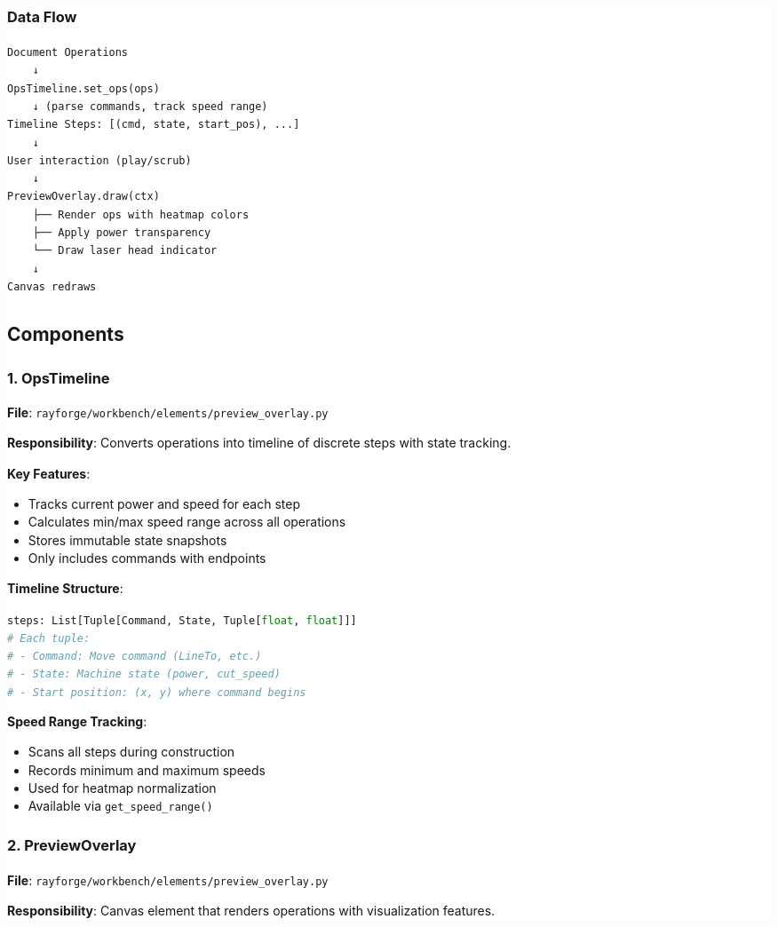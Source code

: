 ### Data Flow

```
Document Operations
    ↓
OpsTimeline.set_ops(ops)
    ↓ (parse commands, track speed range)
Timeline Steps: [(cmd, state, start_pos), ...]
    ↓
User interaction (play/scrub)
    ↓
PreviewOverlay.draw(ctx)
    ├── Render ops with heatmap colors
    ├── Apply power transparency
    └── Draw laser head indicator
    ↓
Canvas redraws
```

## Components

### 1. OpsTimeline

**File**: `rayforge/workbench/elements/preview_overlay.py`

**Responsibility**: Converts operations into timeline of discrete steps with state tracking.

**Key Features**:
- Tracks current power and speed for each step
- Calculates min/max speed range across all operations
- Stores immutable state snapshots
- Only includes commands with endpoints

**Timeline Structure**:
```python
steps: List[Tuple[Command, State, Tuple[float, float]]]
# Each tuple:
# - Command: Move command (LineTo, etc.)
# - State: Machine state (power, cut_speed)
# - Start position: (x, y) where command begins
```

**Speed Range Tracking**:
- Scans all steps during construction
- Records minimum and maximum speeds
- Used for heatmap normalization
- Available via `get_speed_range()`

### 2. PreviewOverlay

**File**: `rayforge/workbench/elements/preview_overlay.py`

**Responsibility**: Canvas element that renders operations with visualization features.
